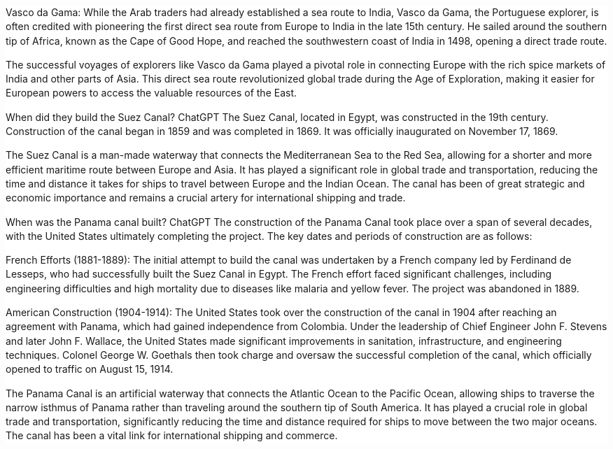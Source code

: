 Vasco da Gama: While the Arab traders had already established a sea route to India, Vasco da Gama, the Portuguese explorer, is often credited with pioneering the first direct sea route from Europe to India in the late 15th century. He sailed around the southern tip of Africa, known as the Cape of Good Hope, and reached the southwestern coast of India in 1498, opening a direct trade route.

The successful voyages of explorers like Vasco da Gama played a pivotal role in connecting Europe with the rich spice markets of India and other parts of Asia. This direct sea route revolutionized global trade during the Age of Exploration, making it easier for European powers to access the valuable resources of the East.

When did they build the Suez Canal?
ChatGPT
The Suez Canal, located in Egypt, was constructed in the 19th century. Construction of the canal began in 1859 and was completed in 1869. It was officially inaugurated on November 17, 1869.

The Suez Canal is a man-made waterway that connects the Mediterranean Sea to the Red Sea, allowing for a shorter and more efficient maritime route between Europe and Asia. It has played a significant role in global trade and transportation, reducing the time and distance it takes for ships to travel between Europe and the Indian Ocean. The canal has been of great strategic and economic importance and remains a crucial artery for international shipping and trade.

When was the Panama canal built?
ChatGPT
The construction of the Panama Canal took place over a span of several decades, with the United States ultimately completing the project. The key dates and periods of construction are as follows:

French Efforts (1881-1889): The initial attempt to build the canal was undertaken by a French company led by Ferdinand de Lesseps, who had successfully built the Suez Canal in Egypt. The French effort faced significant challenges, including engineering difficulties and high mortality due to diseases like malaria and yellow fever. The project was abandoned in 1889.

American Construction (1904-1914): The United States took over the construction of the canal in 1904 after reaching an agreement with Panama, which had gained independence from Colombia. Under the leadership of Chief Engineer John F. Stevens and later John F. Wallace, the United States made significant improvements in sanitation, infrastructure, and engineering techniques. Colonel George W. Goethals then took charge and oversaw the successful completion of the canal, which officially opened to traffic on August 15, 1914.

The Panama Canal is an artificial waterway that connects the Atlantic Ocean to the Pacific Ocean, allowing ships to traverse the narrow isthmus of Panama rather than traveling around the southern tip of South America. It has played a crucial role in global trade and transportation, significantly reducing the time and distance required for ships to move between the two major oceans. The canal has been a vital link for international shipping and commerce.
</body>
</html>